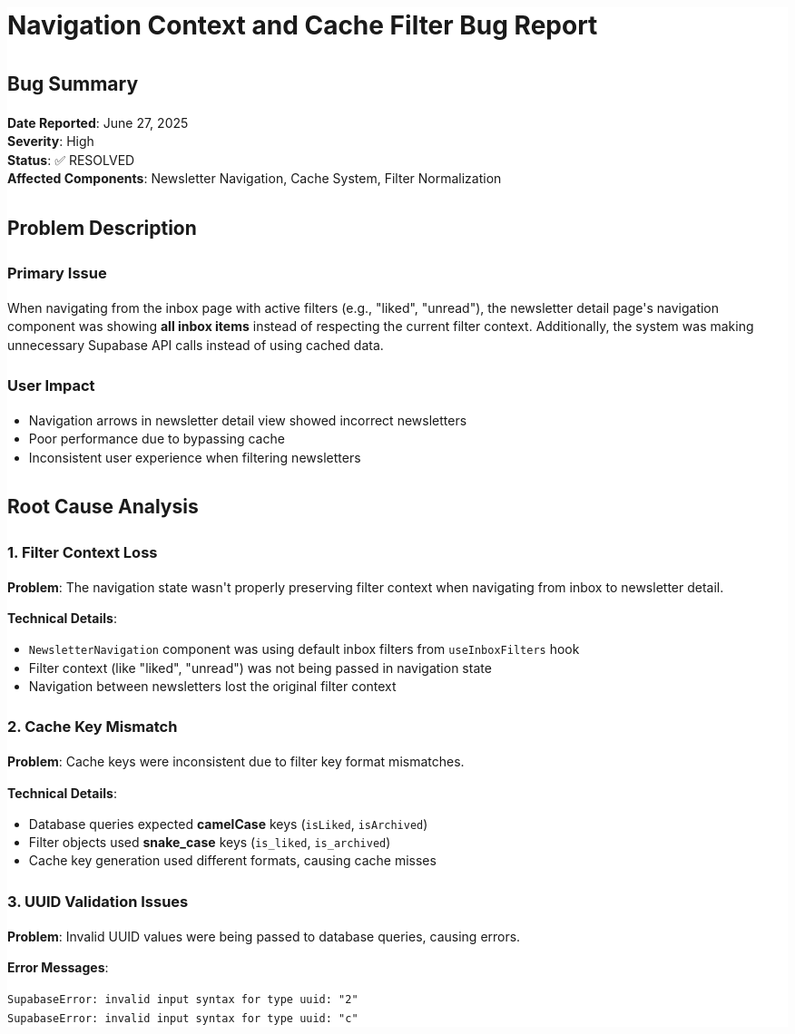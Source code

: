# Navigation Context and Cache Filter Bug Report

## Bug Summary

**Date Reported**: June 27, 2025  
**Severity**: High  
**Status**: ✅ RESOLVED  
**Affected Components**: Newsletter Navigation, Cache System, Filter Normalization

## Problem Description

### Primary Issue
When navigating from the inbox page with active filters (e.g., "liked", "unread"), the newsletter detail page's navigation component was showing **all inbox items** instead of respecting the current filter context. Additionally, the system was making unnecessary Supabase API calls instead of using cached data.

### User Impact
- Navigation arrows in newsletter detail view showed incorrect newsletters
- Poor performance due to bypassing cache
- Inconsistent user experience when filtering newsletters

## Root Cause Analysis

### 1. Filter Context Loss
**Problem**: The navigation state wasn't properly preserving filter context when navigating from inbox to newsletter detail.

**Technical Details**:
- `NewsletterNavigation` component was using default inbox filters from `useInboxFilters` hook
- Filter context (like "liked", "unread") was not being passed in navigation state
- Navigation between newsletters lost the original filter context

### 2. Cache Key Mismatch
**Problem**: Cache keys were inconsistent due to filter key format mismatches.

**Technical Details**:
- Database queries expected **camelCase** keys (`isLiked`, `isArchived`)
- Filter objects used **snake_case** keys (`is_liked`, `is_archived`)
- Cache key generation used different formats, causing cache misses

### 3. UUID Validation Issues
**Problem**: Invalid UUID values were being passed to database queries, causing errors.

**Error Messages**:
```
SupabaseError: invalid input syntax for type uuid: "2"
SupabaseError: invalid input syntax for type uuid: "c"
```
